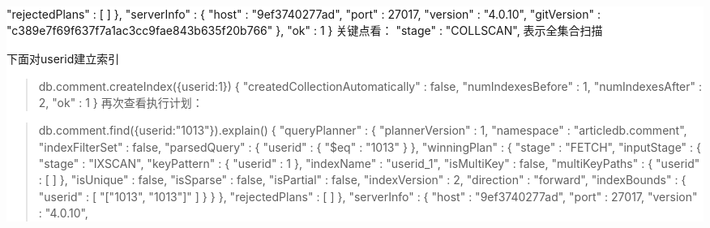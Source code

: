 "rejectedPlans" : [ ]
},
"serverInfo" : {
"host" : "9ef3740277ad",
"port" : 27017,
"version" : "4.0.10",
"gitVersion" : "c389e7f69f637f7a1ac3cc9fae843b635f20b766"
},
"ok" : 1
}
关键点看： "stage" : "COLLSCAN", 表示全集合扫描


下面对userid建立索引

> db.comment.createIndex({userid:1})
{
"createdCollectionAutomatically" : false,
"numIndexesBefore" : 1,
"numIndexesAfter" : 2,
"ok" : 1
}
再次查看执行计划：

> db.comment.find({userid:"1013"}).explain()
{
"queryPlanner" : {
"plannerVersion" : 1,
"namespace" : "articledb.comment",
"indexFilterSet" : false,
"parsedQuery" : {
"userid" : {
"$eq" : "1013"
}
},
"winningPlan" : {
"stage" : "FETCH",
"inputStage" : {
"stage" : "IXSCAN",
"keyPattern" : {
"userid" : 1
},
"indexName" : "userid_1",
"isMultiKey" : false,
"multiKeyPaths" : {
"userid" : [ ]
},
"isUnique" : false,
"isSparse" : false,
"isPartial" : false,
"indexVersion" : 2,
"direction" : "forward",
"indexBounds" : {
"userid" : [
"[\"1013\", \"1013\"]"
]
}
}
},
"rejectedPlans" : [ ]
},
"serverInfo" : {
"host" : "9ef3740277ad",
"port" : 27017,
"version" : "4.0.10",